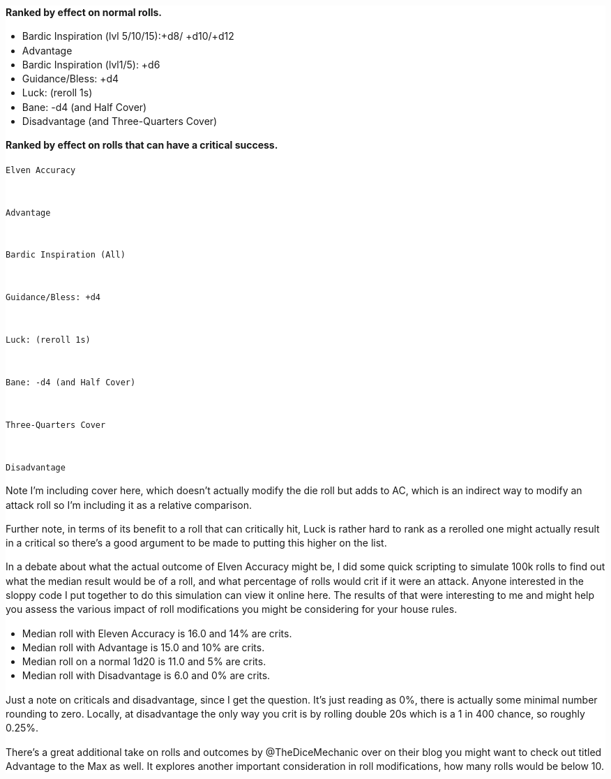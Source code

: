 **Ranked by effect on normal rolls.**

  * Bardic Inspiration (lvl 5/10/15):+d8/ +d10/+d12
  * Advantage
  * Bardic Inspiration (lvl1/5): +d6 
  * Guidance/Bless: +d4
  * Luck: (reroll 1s)
  * Bane: -d4 (and Half Cover)
  * Disadvantage (and Three-Quarters Cover)

**Ranked by effect on rolls that can have a critical success.**


  
    Elven Accuracy
  
  
    Advantage
  
  
    Bardic Inspiration (All)
  
  
    Guidance/Bless: +d4
  
  
    Luck: (reroll 1s)
  
  
    Bane: -d4 (and Half Cover)
  
  
    Three-Quarters Cover
  
  
    Disadvantage
  


Note I’m including cover here, which doesn’t actually modify the die roll but adds to AC, which is an indirect way to modify an attack roll so I’m including it as a relative comparison.

Further note, in terms of its benefit to a roll that can critically hit, Luck is rather hard to rank as a rerolled one might actually result in a critical so there’s a good argument to be made to putting this higher on the list.

In a debate about what the actual outcome of Elven Accuracy might be, I did some quick scripting to simulate 100k rolls to find out what the median result would be of a roll, and what percentage of rolls would crit if it were an attack. Anyone interested in the sloppy code I put together to do this simulation can view it online here. The results of that were interesting to me and might help you assess the various impact of roll modifications you might be considering for your house rules.

  * Median roll with Eleven Accuracy is 16.0 and 14% are crits.
  * Median roll with Advantage is 15.0 and 10% are crits.
  * Median roll on a normal 1d20 is 11.0 and 5% are crits.
  * Median roll with Disadvantage is 6.0 and 0% are crits.

Just a note on criticals and disadvantage, since I get the question. It’s just reading as 0%, there is actually some minimal number rounding to zero. Locally, at disadvantage the only way you crit is by rolling double 20s which is a 1 in 400 chance, so roughly 0.25%.

There’s a great additional take on rolls and outcomes by @TheDiceMechanic over on their blog you might want to check out titled Advantage to the Max as well. It explores another important consideration in roll modifications, how many rolls would be below 10.
